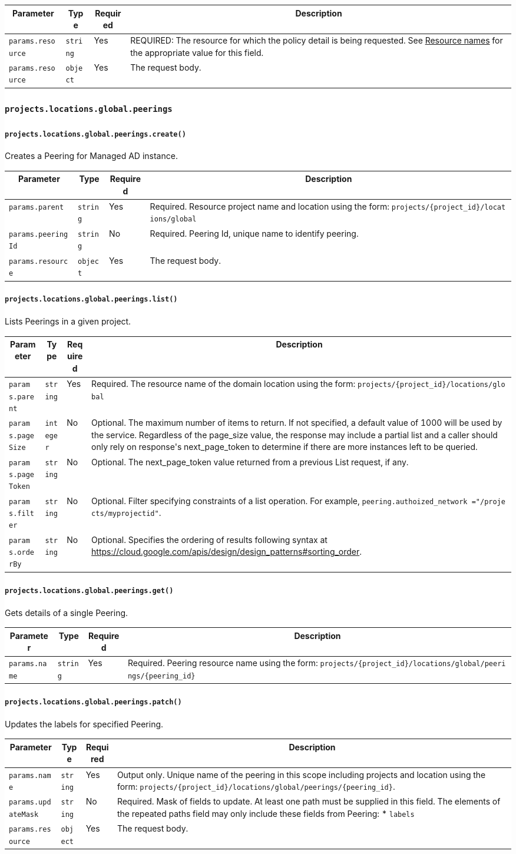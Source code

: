 | Parameter | Type | Required | Description |
|---|---|---|---|
| `params.resource` | `string` | Yes | REQUIRED: The resource for which the policy detail is being requested. See [Resource names](https://cloud.google.com/apis/design/resource_names) for the appropriate value for this field. |
| `params.resource` | `object` | Yes | The request body. |

### `projects.locations.global.peerings`

#### `projects.locations.global.peerings.create()`

Creates a Peering for Managed AD instance.

| Parameter | Type | Required | Description |
|---|---|---|---|
| `params.parent` | `string` | Yes | Required. Resource project name and location using the form: `projects/{project_id}/locations/global` |
| `params.peeringId` | `string` | No | Required. Peering Id, unique name to identify peering. |
| `params.resource` | `object` | Yes | The request body. |

#### `projects.locations.global.peerings.list()`

Lists Peerings in a given project.

| Parameter | Type | Required | Description |
|---|---|---|---|
| `params.parent` | `string` | Yes | Required. The resource name of the domain location using the form: `projects/{project_id}/locations/global` |
| `params.pageSize` | `integer` | No | Optional. The maximum number of items to return. If not specified, a default value of 1000 will be used by the service. Regardless of the page_size value, the response may include a partial list and a caller should only rely on response's next_page_token to determine if there are more instances left to be queried. |
| `params.pageToken` | `string` | No | Optional. The next_page_token value returned from a previous List request, if any. |
| `params.filter` | `string` | No | Optional. Filter specifying constraints of a list operation. For example, `peering.authoized_network ="/projects/myprojectid"`. |
| `params.orderBy` | `string` | No | Optional. Specifies the ordering of results following syntax at https://cloud.google.com/apis/design/design_patterns#sorting_order. |

#### `projects.locations.global.peerings.get()`

Gets details of a single Peering.

| Parameter | Type | Required | Description |
|---|---|---|---|
| `params.name` | `string` | Yes | Required. Peering resource name using the form: `projects/{project_id}/locations/global/peerings/{peering_id}` |

#### `projects.locations.global.peerings.patch()`

Updates the labels for specified Peering.

| Parameter | Type | Required | Description |
|---|---|---|---|
| `params.name` | `string` | Yes | Output only. Unique name of the peering in this scope including projects and location using the form: `projects/{project_id}/locations/global/peerings/{peering_id}`. |
| `params.updateMask` | `string` | No | Required. Mask of fields to update. At least one path must be supplied in this field. The elements of the repeated paths field may only include these fields from Peering: * `labels` |
| `params.resource` | `object` | Yes | The request body. |

